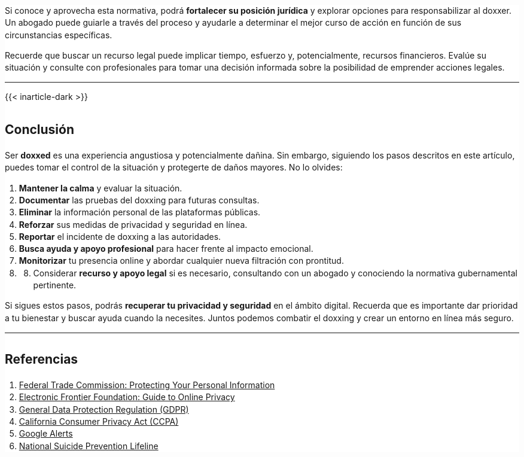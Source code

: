 Si conoce y aprovecha esta normativa, podrá **fortalecer su posición jurídica** y explorar opciones para responsabilizar al doxxer. Un abogado puede guiarle a través del proceso y ayudarle a determinar el mejor curso de acción en función de sus circunstancias específicas.

Recuerde que buscar un recurso legal puede implicar tiempo, esfuerzo y, potencialmente, recursos financieros. Evalúe su situación y consulte con profesionales para tomar una decisión informada sobre la posibilidad de emprender acciones legales.

______

{{< inarticle-dark >}}

## Conclusión

Ser **doxxed** es una experiencia angustiosa y potencialmente dañina. Sin embargo, siguiendo los pasos descritos en este artículo, puedes tomar el control de la situación y protegerte de daños mayores. No lo olvides:

1. **Mantener la calma** y evaluar la situación.
2. **Documentar** las pruebas del doxxing para futuras consultas.
3. **Eliminar** la información personal de las plataformas públicas.
4. **Reforzar** sus medidas de privacidad y seguridad en línea.
5. **Reportar** el incidente de doxxing a las autoridades.
6. **Busca ayuda y apoyo profesional** para hacer frente al impacto emocional.
7. **Monitorizar** tu presencia online y abordar cualquier nueva filtración con prontitud.
8. 8. Considerar **recurso y apoyo legal** si es necesario, consultando con un abogado y conociendo la normativa gubernamental pertinente.

Si sigues estos pasos, podrás **recuperar tu privacidad y seguridad** en el ámbito digital. Recuerda que es importante dar prioridad a tu bienestar y buscar ayuda cuando la necesites. Juntos podemos combatir el doxxing y crear un entorno en línea más seguro.
______

## Referencias

1. [Federal Trade Commission: Protecting Your Personal Information](https://www.consumer.ftc.gov/articles/0272-how-keep-your-personal-information-secure)
2. [Electronic Frontier Foundation: Guide to Online Privacy](https://ssd.eff.org/en/module/your-security-plan)
3. [General Data Protection Regulation (GDPR)](https://gdpr-info.eu/)
4. [California Consumer Privacy Act (CCPA)](https://oag.ca.gov/privacy/ccpa)
5. [Google Alerts](https://www.google.com/alerts)
6. [National Suicide Prevention Lifeline](https://suicidepreventionlifeline.org/)

